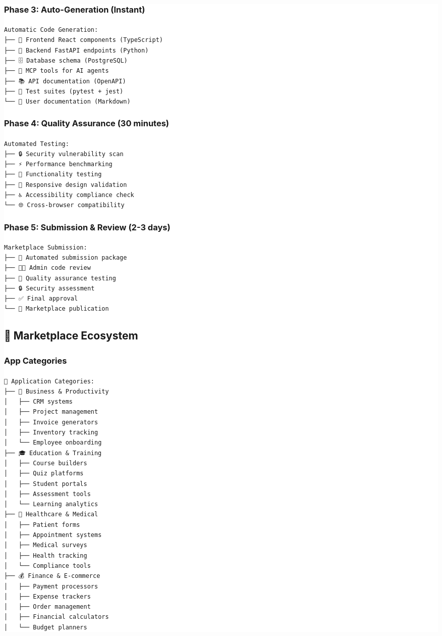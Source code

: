 ### Phase 3: Auto-Generation (Instant)
```
Automatic Code Generation:
├── 🎨 Frontend React components (TypeScript)
├── 🔧 Backend FastAPI endpoints (Python)
├── 🗄️ Database schema (PostgreSQL)
├── 🤖 MCP tools for AI agents
├── 📚 API documentation (OpenAPI)
├── 🧪 Test suites (pytest + jest)
└── 📖 User documentation (Markdown)
```

### Phase 4: Quality Assurance (30 minutes)
```
Automated Testing:
├── 🔒 Security vulnerability scan
├── ⚡ Performance benchmarking
├── 🧪 Functionality testing
├── 📱 Responsive design validation
├── ♿ Accessibility compliance check
└── 🌐 Cross-browser compatibility
```

### Phase 5: Submission & Review (2-3 days)
```
Marketplace Submission:
├── 📝 Automated submission package
├── 👨‍💻 Admin code review
├── 🧪 Quality assurance testing
├── 🔒 Security assessment
├── ✅ Final approval
└── 🚀 Marketplace publication
```

## 🏪 Marketplace Ecosystem

### App Categories
```
📱 Application Categories:
├── 🏢 Business & Productivity
│   ├── CRM systems
│   ├── Project management
│   ├── Invoice generators
│   ├── Inventory tracking
│   └── Employee onboarding
├── 🎓 Education & Training
│   ├── Course builders
│   ├── Quiz platforms
│   ├── Student portals
│   ├── Assessment tools
│   └── Learning analytics
├── 🏥 Healthcare & Medical
│   ├── Patient forms
│   ├── Appointment systems
│   ├── Medical surveys
│   ├── Health tracking
│   └── Compliance tools
├── 💰 Finance & E-commerce
│   ├── Payment processors
│   ├── Expense trackers
│   ├── Order management
│   ├── Financial calculators
│   └── Budget planners
```